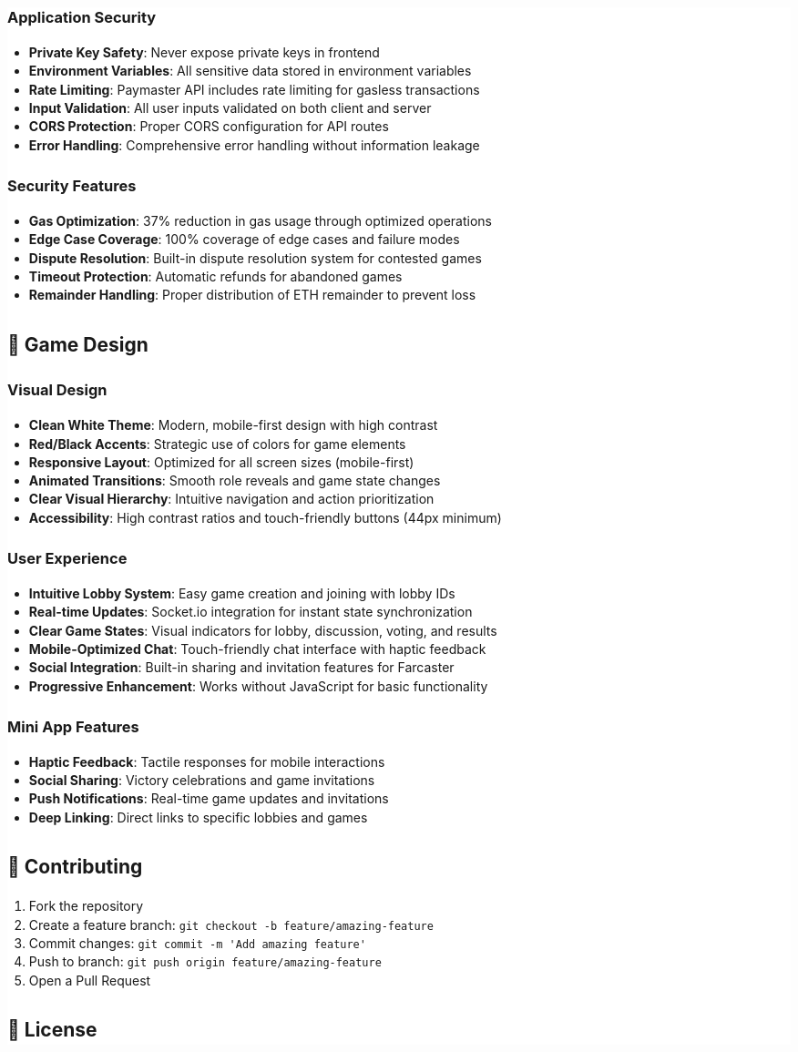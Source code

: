 ### Application Security
- **Private Key Safety**: Never expose private keys in frontend
- **Environment Variables**: All sensitive data stored in environment variables
- **Rate Limiting**: Paymaster API includes rate limiting for gasless transactions
- **Input Validation**: All user inputs validated on both client and server
- **CORS Protection**: Proper CORS configuration for API routes
- **Error Handling**: Comprehensive error handling without information leakage

### Security Features
- **Gas Optimization**: 37% reduction in gas usage through optimized operations
- **Edge Case Coverage**: 100% coverage of edge cases and failure modes
- **Dispute Resolution**: Built-in dispute resolution system for contested games
- **Timeout Protection**: Automatic refunds for abandoned games
- **Remainder Handling**: Proper distribution of ETH remainder to prevent loss

## 🎨 Game Design

### Visual Design
- **Clean White Theme**: Modern, mobile-first design with high contrast
- **Red/Black Accents**: Strategic use of colors for game elements
- **Responsive Layout**: Optimized for all screen sizes (mobile-first)
- **Animated Transitions**: Smooth role reveals and game state changes
- **Clear Visual Hierarchy**: Intuitive navigation and action prioritization
- **Accessibility**: High contrast ratios and touch-friendly buttons (44px minimum)

### User Experience  
- **Intuitive Lobby System**: Easy game creation and joining with lobby IDs
- **Real-time Updates**: Socket.io integration for instant state synchronization
- **Clear Game States**: Visual indicators for lobby, discussion, voting, and results
- **Mobile-Optimized Chat**: Touch-friendly chat interface with haptic feedback
- **Social Integration**: Built-in sharing and invitation features for Farcaster
- **Progressive Enhancement**: Works without JavaScript for basic functionality

### Mini App Features
- **Haptic Feedback**: Tactile responses for mobile interactions
- **Social Sharing**: Victory celebrations and game invitations
- **Push Notifications**: Real-time game updates and invitations
- **Deep Linking**: Direct links to specific lobbies and games

## 🤝 Contributing

1. Fork the repository
2. Create a feature branch: `git checkout -b feature/amazing-feature`
3. Commit changes: `git commit -m 'Add amazing feature'`
4. Push to branch: `git push origin feature/amazing-feature`
5. Open a Pull Request

## 📜 License
